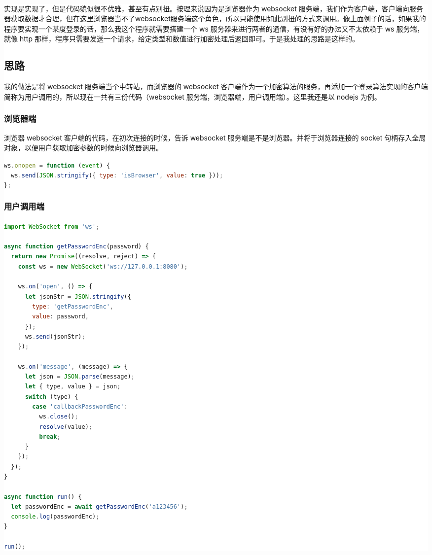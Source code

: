 实现是实现了，但是代码貌似很不优雅，甚至有点别扭。按理来说因为是浏览器作为 websocket 服务端，我们作为客户端，客户端向服务器获取数据才合理，但在这里浏览器当不了websocket服务端这个角色，所以只能使用如此别扭的方式来调用。像上面例子的话，如果我的程序要实现一个某度登录的话，那么我这个程序就需要搭建一个 ws 服务器来进行两者的通信，有没有好的办法又不太依赖于 ws 服务端，就像 http 那样，程序只需要发送一个请求，给定类型和数值进行加密处理后返回即可。于是我处理的思路是这样的。

## 思路

我的做法是将 websocket 服务端当个中转站，而浏览器的 websocket 客户端作为一个加密算法的服务，再添加一个登录算法实现的客户端简称为用户调用的，所以现在一共有三份代码（websocket 服务端，浏览器端，用户调用端）。这里我还是以 nodejs 为例。

### 浏览器端

浏览器 websocket 客户端的代码，在初次连接的时候，告诉 websocket 服务端是不是浏览器。并将于浏览器连接的 socket 句柄存入全局对象，以便用户获取加密参数的时候向浏览器调用。

```javascript title=“browser.js”
ws.onopen = function (event) {
  ws.send(JSON.stringify({ type: 'isBrowser', value: true }));
};
```

### 用户调用端

```javascript title=“client.js”
import WebSocket from 'ws';

async function getPasswordEnc(password) {
  return new Promise((resolve, reject) => {
    const ws = new WebSocket('ws://127.0.0.1:8080');

    ws.on('open', () => {
      let jsonStr = JSON.stringify({
        type: 'getPasswordEnc',
        value: password,
      });
      ws.send(jsonStr);
    });

    ws.on('message', (message) => {
      let json = JSON.parse(message);
      let { type, value } = json;
      switch (type) {
        case 'callbackPasswordEnc':
          ws.close();
          resolve(value);
          break;
      }
    });
  });
}

async function run() {
  let passwordEnc = await getPasswordEnc('a123456');
  console.log(passwordEnc);
}

run();
```
